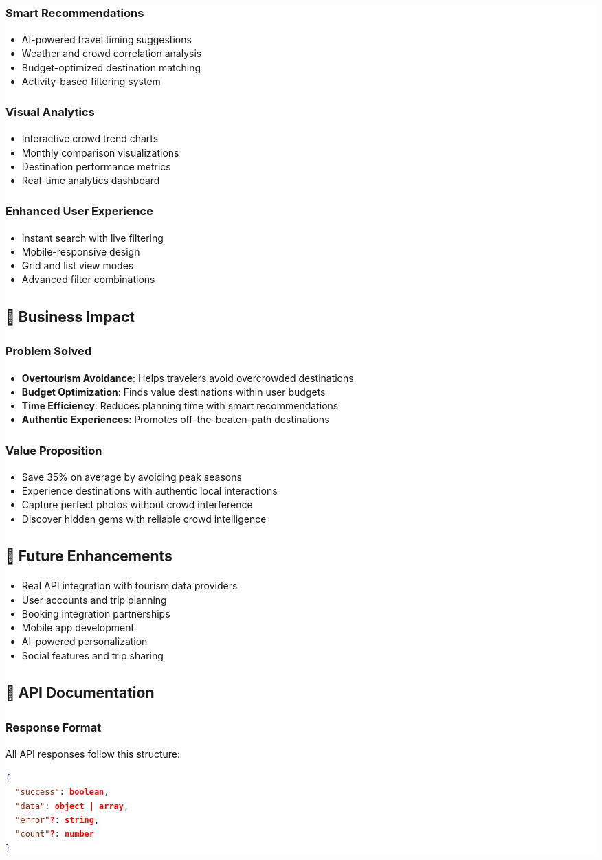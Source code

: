 ### Smart Recommendations
- AI-powered travel timing suggestions
- Weather and crowd correlation analysis
- Budget-optimized destination matching
- Activity-based filtering system

### Visual Analytics
- Interactive crowd trend charts
- Monthly comparison visualizations
- Destination performance metrics
- Real-time analytics dashboard

### Enhanced User Experience
- Instant search with live filtering
- Mobile-responsive design
- Grid and list view modes
- Advanced filter combinations

## 🎯 Business Impact

### Problem Solved
- **Overtourism Avoidance**: Helps travelers avoid overcrowded destinations
- **Budget Optimization**: Finds value destinations within user budgets
- **Time Efficiency**: Reduces planning time with smart recommendations
- **Authentic Experiences**: Promotes off-the-beaten-path destinations

### Value Proposition
- Save 35% on average by avoiding peak seasons
- Experience destinations with authentic local interactions
- Capture perfect photos without crowd interference
- Discover hidden gems with reliable crowd intelligence

## 🚀 Future Enhancements

- Real API integration with tourism data providers
- User accounts and trip planning
- Booking integration partnerships
- Mobile app development
- AI-powered personalization
- Social features and trip sharing

## 📝 API Documentation

### Response Format
All API responses follow this structure:
```json
{
  "success": boolean,
  "data": object | array,
  "error"?: string,
  "count"?: number
}
```
